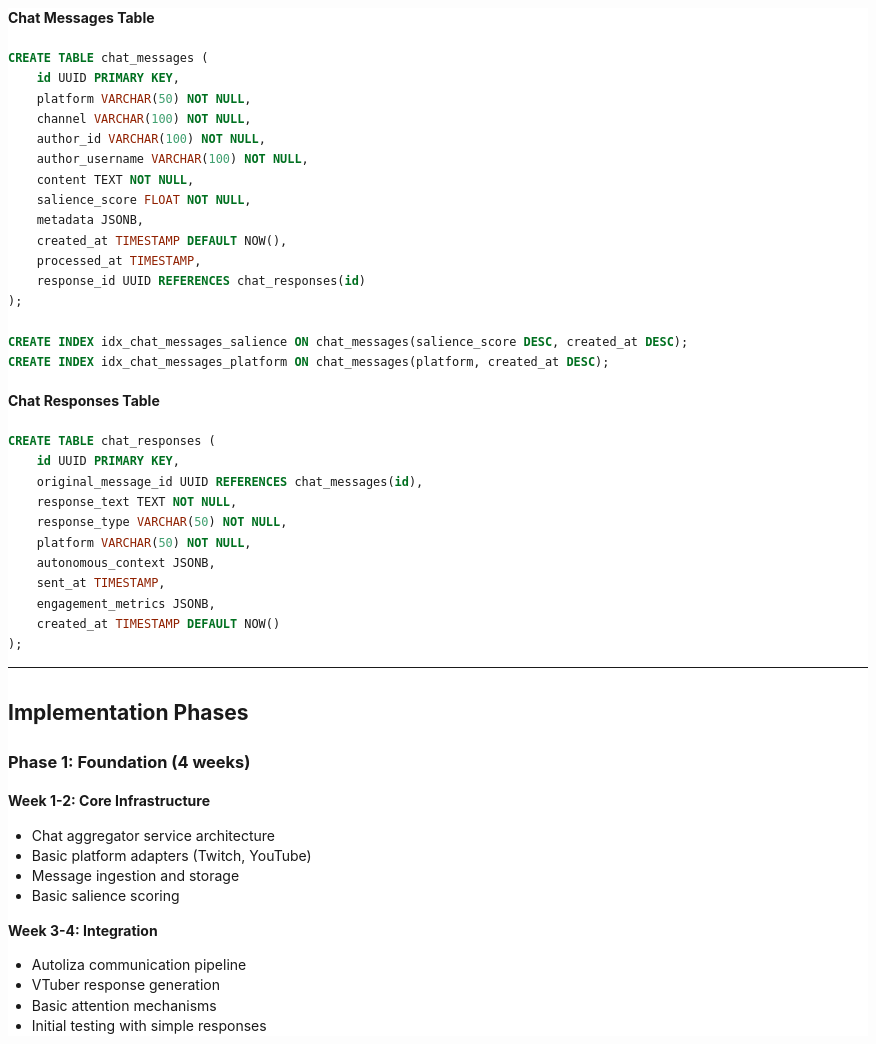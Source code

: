 #### Chat Messages Table
```sql
CREATE TABLE chat_messages (
    id UUID PRIMARY KEY,
    platform VARCHAR(50) NOT NULL,
    channel VARCHAR(100) NOT NULL,
    author_id VARCHAR(100) NOT NULL,
    author_username VARCHAR(100) NOT NULL,
    content TEXT NOT NULL,
    salience_score FLOAT NOT NULL,
    metadata JSONB,
    created_at TIMESTAMP DEFAULT NOW(),
    processed_at TIMESTAMP,
    response_id UUID REFERENCES chat_responses(id)
);

CREATE INDEX idx_chat_messages_salience ON chat_messages(salience_score DESC, created_at DESC);
CREATE INDEX idx_chat_messages_platform ON chat_messages(platform, created_at DESC);
```

#### Chat Responses Table
```sql
CREATE TABLE chat_responses (
    id UUID PRIMARY KEY,
    original_message_id UUID REFERENCES chat_messages(id),
    response_text TEXT NOT NULL,
    response_type VARCHAR(50) NOT NULL,
    platform VARCHAR(50) NOT NULL,
    autonomous_context JSONB,
    sent_at TIMESTAMP,
    engagement_metrics JSONB,
    created_at TIMESTAMP DEFAULT NOW()
);
```

---

## Implementation Phases

### Phase 1: Foundation (4 weeks)
**Week 1-2: Core Infrastructure**
- Chat aggregator service architecture
- Basic platform adapters (Twitch, YouTube)
- Message ingestion and storage
- Basic salience scoring

**Week 3-4: Integration**
- Autoliza communication pipeline
- VTuber response generation
- Basic attention mechanisms
- Initial testing with simple responses
